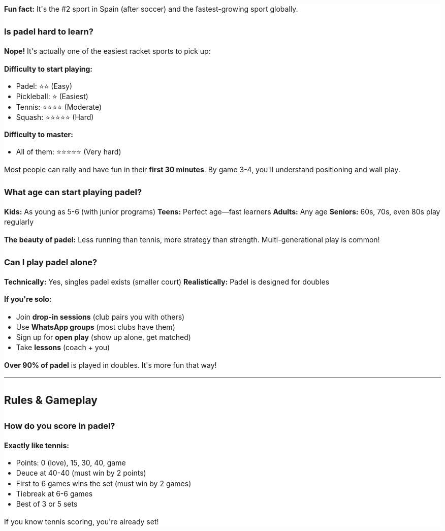 **Fun fact:** It's the #2 sport in Spain (after soccer) and the fastest-growing sport globally.

### Is padel hard to learn?

**Nope!** It's actually one of the easiest racket sports to pick up:

**Difficulty to start playing:**
- Padel: ⭐⭐ (Easy)
- Pickleball: ⭐ (Easiest)
- Tennis: ⭐⭐⭐⭐ (Moderate)
- Squash: ⭐⭐⭐⭐⭐ (Hard)

**Difficulty to master:**
- All of them: ⭐⭐⭐⭐⭐ (Very hard)

Most people can rally and have fun in their **first 30 minutes**. By game 3-4, you'll understand positioning and wall play.

### What age can start playing padel?

**Kids:** As young as 5-6 (with junior programs)
**Teens:** Perfect age—fast learners
**Adults:** Any age
**Seniors:** 60s, 70s, even 80s play regularly

**The beauty of padel:** Less running than tennis, more strategy than strength. Multi-generational play is common!

### Can I play padel alone?

**Technically:** Yes, singles padel exists (smaller court)
**Realistically:** Padel is designed for doubles

**If you're solo:**
- Join **drop-in sessions** (club pairs you with others)
- Use **WhatsApp groups** (most clubs have them)
- Sign up for **open play** (show up alone, get matched)
- Take **lessons** (coach + you)

**Over 90% of padel** is played in doubles. It's more fun that way!

---

## Rules & Gameplay

### How do you score in padel?

**Exactly like tennis:**
- Points: 0 (love), 15, 30, 40, game
- Deuce at 40-40 (must win by 2 points)
- First to 6 games wins the set (must win by 2 games)
- Tiebreak at 6-6 games
- Best of 3 or 5 sets

If you know tennis scoring, you're already set!
